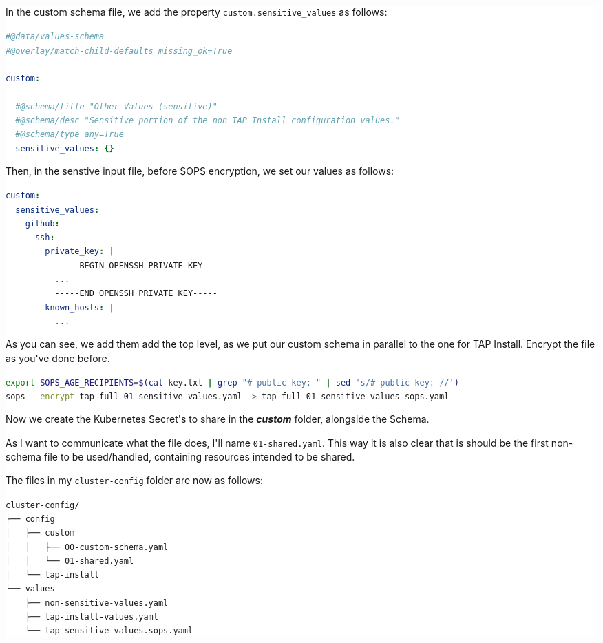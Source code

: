 In the custom schema file, we add the property `custom.sensitive_values` as follows:

```yaml title="cluster-config/config/custom/00-custom-schema.yaml"
#@data/values-schema
#@overlay/match-child-defaults missing_ok=True
---
custom:

  #@schema/title "Other Values (sensitive)"
  #@schema/desc "Sensitive portion of the non TAP Install configuration values."
  #@schema/type any=True
  sensitive_values: {}
```

Then, in the senstive input file, before SOPS encryption, we set our values as follows:

```yaml title="sensitive-file-before-encryption.yaml"
custom:
  sensitive_values:
    github:
      ssh:
        private_key: |
          -----BEGIN OPENSSH PRIVATE KEY-----
          ...
          -----END OPENSSH PRIVATE KEY-----
        known_hosts: |
          ...
```

As you can see, we add them add the top level, as we put our custom schema in parallel to the one for TAP Install.
Encrypt the file as you've done before.

```sh
export SOPS_AGE_RECIPIENTS=$(cat key.txt | grep "# public key: " | sed 's/# public key: //')
sops --encrypt tap-full-01-sensitive-values.yaml  > tap-full-01-sensitive-values-sops.yaml
```

Now we create the Kubernetes Secret's to share in the ***custom*** folder, alongside the Schema.

As I want to communicate what the file does, I'll name `01-shared.yaml`.
This way it is also clear that is should be the first non-schema file to be used/handled, containing resources intended to be shared.

The files in my `cluster-config` folder are now as follows:

```sh
cluster-config/
├── config
│   ├── custom
│   │   ├── 00-custom-schema.yaml
│   │   └── 01-shared.yaml
│   └── tap-install
└── values
    ├── non-sensitive-values.yaml
    ├── tap-install-values.yaml
    └── tap-sensitive-values.sops.yaml
```
